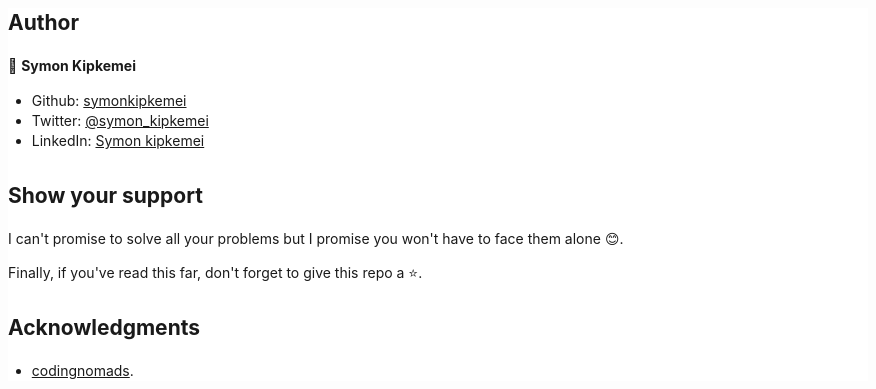 ## Author

👤 **Symon Kipkemei**

- Github: [symonkipkemei](https://github.com/symonkipkemei)
- Twitter: [@symon_kipkemei](https://twitter.com/symon_kipkemei)
- LinkedIn: [Symon kipkemei](https://www.linkedin.com/in/symon-kipkemei/)


## Show your support


I can't promise to solve all your problems but I promise you won't have 
to face them alone 😊.

Finally, if you've read this far, don't forget to give this repo a ⭐️. 


## Acknowledgments

- [codingnomads](https://codingnomads.co/).
